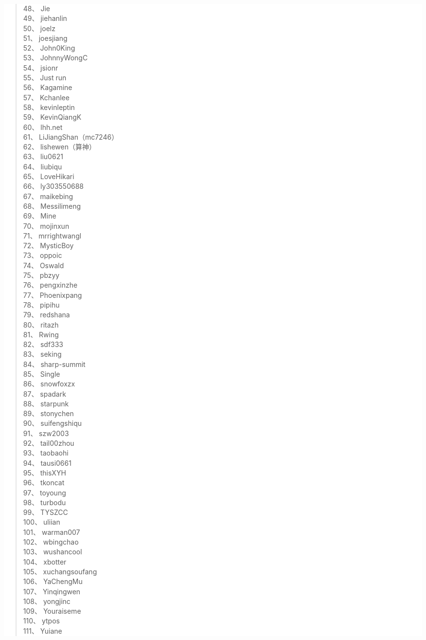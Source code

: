 > 	48、	Jie	<br>
> 	49、	jiehanlin	<br>
> 	50、	joelz	<br>
> 	51、	joesjiang 	<br>
> 	52、	John0King	<br>
> 	53、	JohnnyWongC	<br>
> 	54、	jsionr	<br>
> 	55、	Just run	<br>
> 	56、	Kagamine	<br>
> 	57、	Kchanlee	<br>
> 	58、	kevinleptin	<br>
> 	59、	KevinQiangK	<br>
> 	60、	lhh.net	<br>
> 	61、	LiJiangShan（mc7246）	<br>
> 	62、	lishewen（算神）	<br>
> 	63、	liu0621   	<br>
> 	64、	liubiqu	<br>
> 	65、	LoveHikari	<br>
> 	66、	ly303550688	<br>
> 	67、	maikebing	<br>
> 	68、	Messilimeng 	<br>
> 	69、	Mine	<br>
> 	70、	mojinxun 	<br>
> 	71、	mrrightwangl 	<br>
> 	72、	MysticBoy	<br>
> 	73、	oppoic	<br>
> 	74、	Oswald	<br>
> 	75、	pbzyy	<br>
> 	76、	pengxinzhe	<br>
> 	77、	Phoenixpang	<br>
> 	78、	pipihu	<br>
> 	79、	redshana	<br>
> 	80、	ritazh	<br>
> 	81、	Rwing	<br>
> 	82、	sdf333	<br>
> 	83、	seking	<br>
> 	84、	sharp-summit	<br>
> 	85、	Single 	<br>
> 	86、	snowfoxzx 	<br>
> 	87、	spadark	<br>
> 	88、	starpunk	<br>
> 	89、	stonychen	<br>
> 	90、	suifengshiqu	<br>
> 	91、	szw2003	<br>
> 	92、	tail00zhou	<br>
> 	93、	taobaohi	<br>
> 	94、	tausi0661	<br>
> 	95、	thisXYH	<br>
> 	96、	tkoncat	<br>
> 	97、	toyoung	<br>
> 	98、	turbodu	<br>
> 	99、	TYSZCC	<br>
> 	100、	uliian	<br>
> 	101、	warman007	<br>
> 	102、	wbingchao	<br>
> 	103、	wushancool 	<br>
> 	104、	xbotter	<br>
> 	105、	xuchangsoufang 	<br>
> 	106、	YaChengMu	<br>
> 	107、	Yinqingwen 	<br>
> 	108、	yongjinc 	<br>
> 	109、	Youraiseme	<br>
> 	110、	ytpos	<br>
> 	111、	Yuiane	<br>